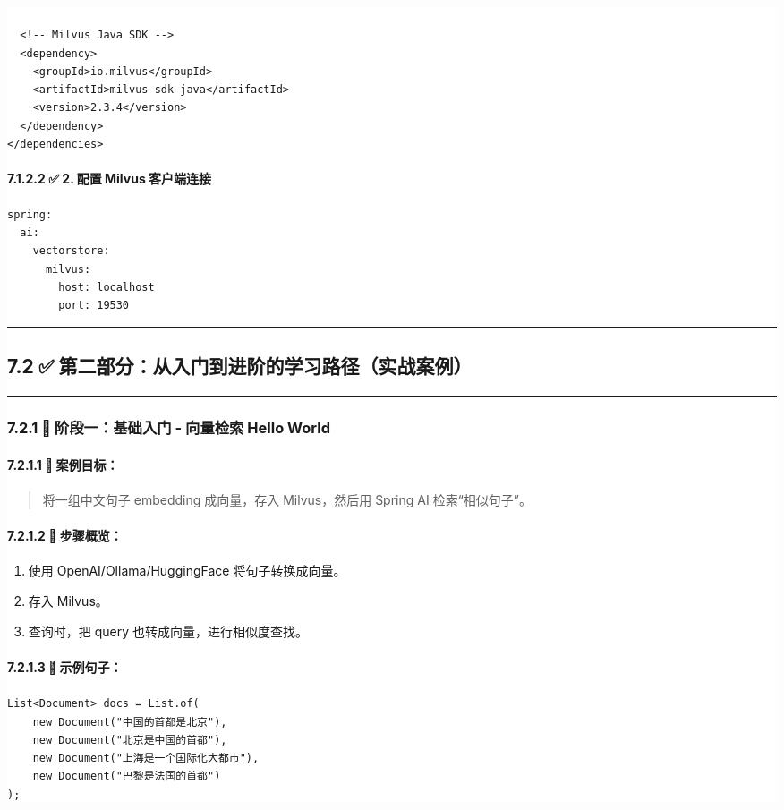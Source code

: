 ```

  <!-- Milvus Java SDK -->
  <dependency>
    <groupId>io.milvus</groupId>
    <artifactId>milvus-sdk-java</artifactId>
    <version>2.3.4</version>
  </dependency>
</dependencies>
```

#### 7.1.2.2 **✅ 2. 配置 Milvus 客户端连接**

```
spring:
  ai:
    vectorstore:
      milvus:
        host: localhost
        port: 19530
```

---

## 7.2 **✅ 第二部分：从入门到进阶的学习路径（实战案例）**

---

### 7.2.1 **📘 阶段一：基础入门 - 向量检索 Hello World**

  

#### 7.2.1.1 **📌 案例目标：**

  

> 将一组中文句子 embedding 成向量，存入 Milvus，然后用 Spring AI 检索“相似句子”。

  

#### 7.2.1.2 **📌 步骤概览：**

1. 使用 OpenAI/Ollama/HuggingFace 将句子转换成向量。
    
2. 存入 Milvus。
    
3. 查询时，把 query 也转成向量，进行相似度查找。
    

  

#### 7.2.1.3 **📌 示例句子：**

```
List<Document> docs = List.of(
    new Document("中国的首都是北京"),
    new Document("北京是中国的首都"),
    new Document("上海是一个国际化大都市"),
    new Document("巴黎是法国的首都")
);
```
